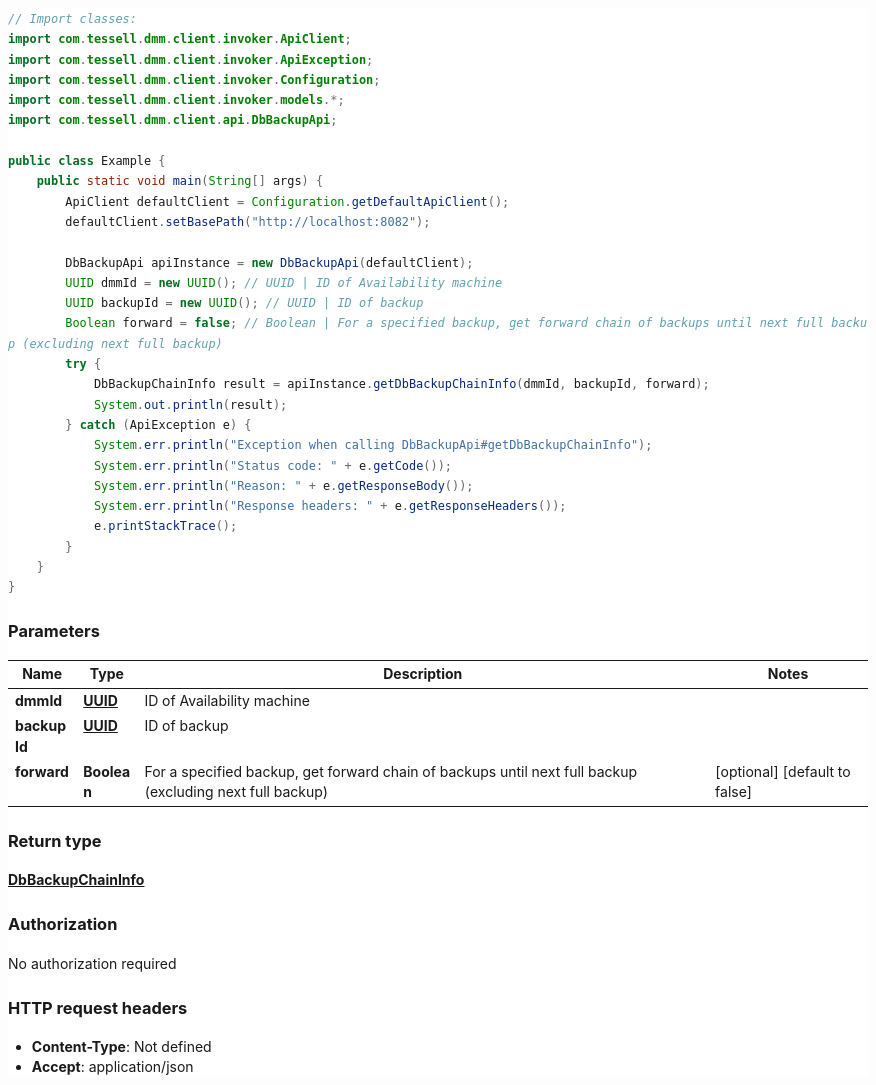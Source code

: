 ```java
// Import classes:
import com.tessell.dmm.client.invoker.ApiClient;
import com.tessell.dmm.client.invoker.ApiException;
import com.tessell.dmm.client.invoker.Configuration;
import com.tessell.dmm.client.invoker.models.*;
import com.tessell.dmm.client.api.DbBackupApi;

public class Example {
    public static void main(String[] args) {
        ApiClient defaultClient = Configuration.getDefaultApiClient();
        defaultClient.setBasePath("http://localhost:8082");

        DbBackupApi apiInstance = new DbBackupApi(defaultClient);
        UUID dmmId = new UUID(); // UUID | ID of Availability machine
        UUID backupId = new UUID(); // UUID | ID of backup
        Boolean forward = false; // Boolean | For a specified backup, get forward chain of backups until next full backup (excluding next full backup)
        try {
            DbBackupChainInfo result = apiInstance.getDbBackupChainInfo(dmmId, backupId, forward);
            System.out.println(result);
        } catch (ApiException e) {
            System.err.println("Exception when calling DbBackupApi#getDbBackupChainInfo");
            System.err.println("Status code: " + e.getCode());
            System.err.println("Reason: " + e.getResponseBody());
            System.err.println("Response headers: " + e.getResponseHeaders());
            e.printStackTrace();
        }
    }
}
```

### Parameters


Name | Type | Description  | Notes
------------- | ------------- | ------------- | -------------
 **dmmId** | [**UUID**](.md)| ID of Availability machine |
 **backupId** | [**UUID**](.md)| ID of backup |
 **forward** | **Boolean**| For a specified backup, get forward chain of backups until next full backup (excluding next full backup) | [optional] [default to false]

### Return type

[**DbBackupChainInfo**](DbBackupChainInfo.md)

### Authorization

No authorization required

### HTTP request headers

- **Content-Type**: Not defined
- **Accept**: application/json

